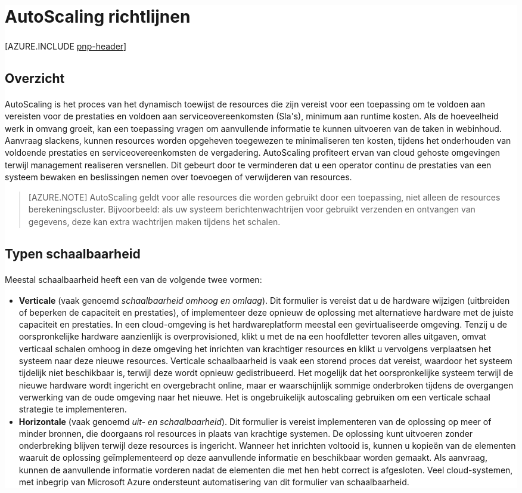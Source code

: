 <properties
   pageTitle="AutoScaling richtlijnen | Microsoft Azure"
   description="Instructies over het automatisch schalen dynamisch resources die zijn vereist voor een toepassing toewijzen."
   services=""
   documentationCenter="na"
   authors="dragon119"
   manager="christb"
   editor=""
   tags=""/>

<tags
   ms.service="best-practice"
   ms.devlang="na"
   ms.topic="article"
   ms.tgt_pltfrm="na"
   ms.workload="na"
   ms.date="07/13/2016"
   ms.author="masashin"/>

# <a name="autoscaling-guidance"></a>AutoScaling richtlijnen

[AZURE.INCLUDE [pnp-header](../includes/guidance-pnp-header-include.md)]

## <a name="overview"></a>Overzicht
AutoScaling is het proces van het dynamisch toewijst de resources die zijn vereist voor een toepassing om te voldoen aan vereisten voor de prestaties en voldoen aan serviceovereenkomsten (Sla's), minimum aan runtime kosten. Als de hoeveelheid werk in omvang groeit, kan een toepassing vragen om aanvullende informatie te kunnen uitvoeren van de taken in webinhoud. Aanvraag slackens, kunnen resources worden opgeheven toegewezen te minimaliseren ten kosten, tijdens het onderhouden van voldoende prestaties en serviceovereenkomsten de vergadering.
AutoScaling profiteert ervan van cloud gehoste omgevingen terwijl management realiseren versnellen. Dit gebeurt door te verminderen dat u een operator continu de prestaties van een systeem bewaken en beslissingen nemen over toevoegen of verwijderen van resources.
>[AZURE.NOTE] AutoScaling geldt voor alle resources die worden gebruikt door een toepassing, niet alleen de resources berekeningscluster. Bijvoorbeeld: als uw systeem berichtenwachtrijen voor gebruikt verzenden en ontvangen van gegevens, deze kan extra wachtrijen maken tijdens het schalen.

## <a name="types-of-scaling"></a>Typen schaalbaarheid
Meestal schaalbaarheid heeft een van de volgende twee vormen:

- **Verticale** (vaak genoemd _schaalbaarheid omhoog en omlaag_). Dit formulier is vereist dat u de hardware wijzigen (uitbreiden of beperken de capaciteit en prestaties), of implementeer deze opnieuw de oplossing met alternatieve hardware met de juiste capaciteit en prestaties. In een cloud-omgeving is het hardwareplatform meestal een gevirtualiseerde omgeving. Tenzij u de oorspronkelijke hardware aanzienlijk is overprovisioned, klikt u met de na een hoofdletter tevoren alles uitgaven, omvat verticaal schalen omhoog in deze omgeving het inrichten van krachtiger resources en klikt u vervolgens verplaatsen het systeem naar deze nieuwe resources. Verticale schaalbaarheid is vaak een storend proces dat vereist, waardoor het systeem tijdelijk niet beschikbaar is, terwijl deze wordt opnieuw gedistribueerd. Het mogelijk dat het oorspronkelijke systeem terwijl de nieuwe hardware wordt ingericht en overgebracht online, maar er waarschijnlijk sommige onderbroken tijdens de overgangen verwerking van de oude omgeving naar het nieuwe. Het is ongebruikelijk autoscaling gebruiken om een verticale schaal strategie te implementeren.
- **Horizontale** (vaak genoemd _uit- en schaalbaarheid_). Dit formulier is vereist implementeren van de oplossing op meer of minder bronnen, die doorgaans rol resources in plaats van krachtige systemen. De oplossing kunt uitvoeren zonder onderbreking blijven terwijl deze resources is ingericht. Wanneer het inrichten voltooid is, kunnen u kopieën van de elementen waaruit de oplossing geïmplementeerd op deze aanvullende informatie en beschikbaar worden gemaakt. Als aanvraag, kunnen de aanvullende informatie vorderen nadat de elementen die met hen hebt correct is afgesloten. Veel cloud-systemen, met inbegrip van Microsoft Azure ondersteunt automatisering van dit formulier van schaalbaarheid.
